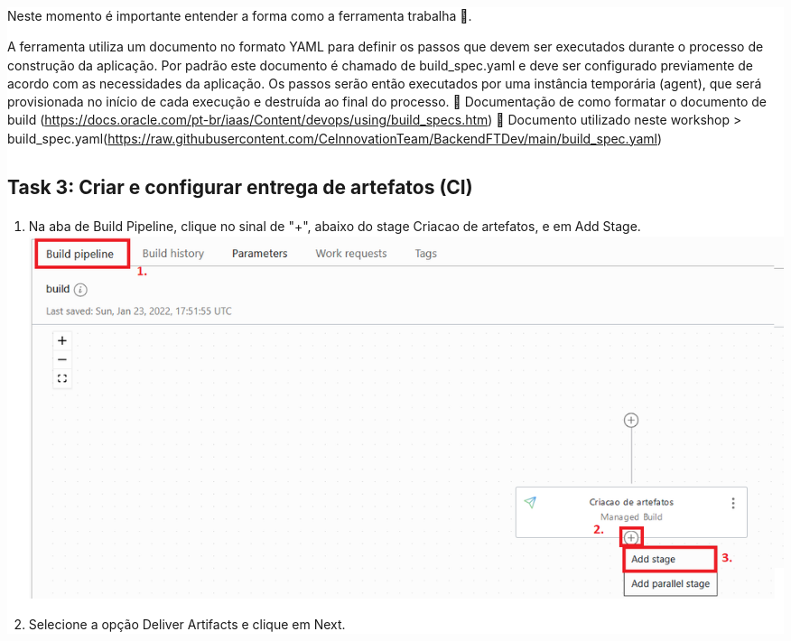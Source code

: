 Neste momento é importante entender a forma como a ferramenta trabalha 📝.

A ferramenta utiliza um documento no formato YAML para definir os passos que devem ser executados durante o processo de construção da aplicação.
Por padrão este documento é chamado de build_spec.yaml e deve ser configurado previamente de acordo com as necessidades da aplicação.
Os passos serão então executados por uma instância temporária (agent), que será provisionada no início de cada execução e destruída ao final do processo.
🧾 Documentação de como formatar o documento de build (https://docs.oracle.com/pt-br/iaas/Content/devops/using/build_specs.htm)
📑 Documento utilizado neste workshop > build_spec.yaml(https://raw.githubusercontent.com/CeInnovationTeam/BackendFTDev/main/build_spec.yaml)


## Task 3: Criar e configurar entrega de artefatos (CI)

1. Na aba de Build Pipeline, clique no sinal de "+", abaixo do stage Criacao de artefatos, e em Add Stage.
![aba build pipeline](images/add-stage.png)

2. Selecione a opção Deliver Artifacts e clique em Next.